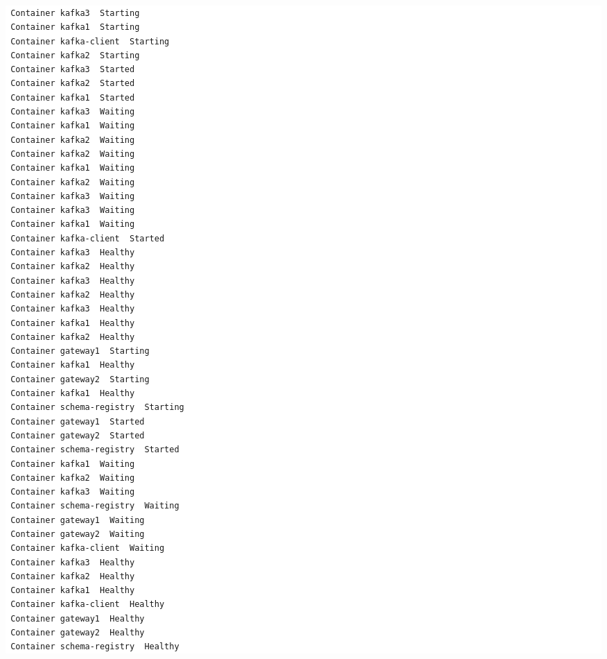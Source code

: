```
 Container kafka3  Starting
 Container kafka1  Starting
 Container kafka-client  Starting
 Container kafka2  Starting
 Container kafka3  Started
 Container kafka2  Started
 Container kafka1  Started
 Container kafka3  Waiting
 Container kafka1  Waiting
 Container kafka2  Waiting
 Container kafka2  Waiting
 Container kafka1  Waiting
 Container kafka2  Waiting
 Container kafka3  Waiting
 Container kafka3  Waiting
 Container kafka1  Waiting
 Container kafka-client  Started
 Container kafka3  Healthy
 Container kafka2  Healthy
 Container kafka3  Healthy
 Container kafka2  Healthy
 Container kafka3  Healthy
 Container kafka1  Healthy
 Container kafka2  Healthy
 Container gateway1  Starting
 Container kafka1  Healthy
 Container gateway2  Starting
 Container kafka1  Healthy
 Container schema-registry  Starting
 Container gateway1  Started
 Container gateway2  Started
 Container schema-registry  Started
 Container kafka1  Waiting
 Container kafka2  Waiting
 Container kafka3  Waiting
 Container schema-registry  Waiting
 Container gateway1  Waiting
 Container gateway2  Waiting
 Container kafka-client  Waiting
 Container kafka3  Healthy
 Container kafka2  Healthy
 Container kafka1  Healthy
 Container kafka-client  Healthy
 Container gateway1  Healthy
 Container gateway2  Healthy
 Container schema-registry  Healthy

```

</TabItem>
<TabItem value="Recording">
